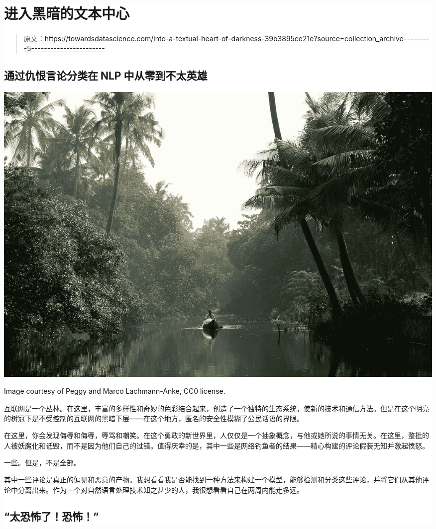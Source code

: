 # 进入黑暗的文本中心

> 原文：<https://towardsdatascience.com/into-a-textual-heart-of-darkness-39b3895ce21e?source=collection_archive---------5----------------------->

## 通过仇恨言论分类在 NLP 中从零到不太英雄

![](img/b80817b45bae5f2cfa482bb72c4a63b7.png)

Image courtesy of Peggy and Marco Lachmann-Anke, CC0 license.

互联网是一个丛林。在这里，丰富的多样性和奇妙的色彩结合起来，创造了一个独特的生态系统，使新的技术和通信方法。但是在这个明亮的树冠下是不受控制的互联网的黑暗下层——在这个地方，匿名的安全性模糊了公民话语的界限。

在这里，你会发现侮辱和侮辱，辱骂和嘲笑。在这个勇敢的新世界里，人仅仅是一个抽象概念，与他或她所说的事情无关。在这里，整批的人被妖魔化和诋毁，而不是因为他们自己的过错。值得庆幸的是，其中一些是网络钓鱼者的结果——精心构建的评论假装无知并激起愤怒。

一些。但是，不是全部。

其中一些评论是真正的偏见和恶意的产物。我想看看我是否能找到一种方法来构建一个模型，能够检测和分类这些评论，并将它们从其他评论中分离出来。作为一个对自然语言处理技术知之甚少的人，我很想看看自己在两周内能走多远。

## “太恐怖了！恐怖！”
